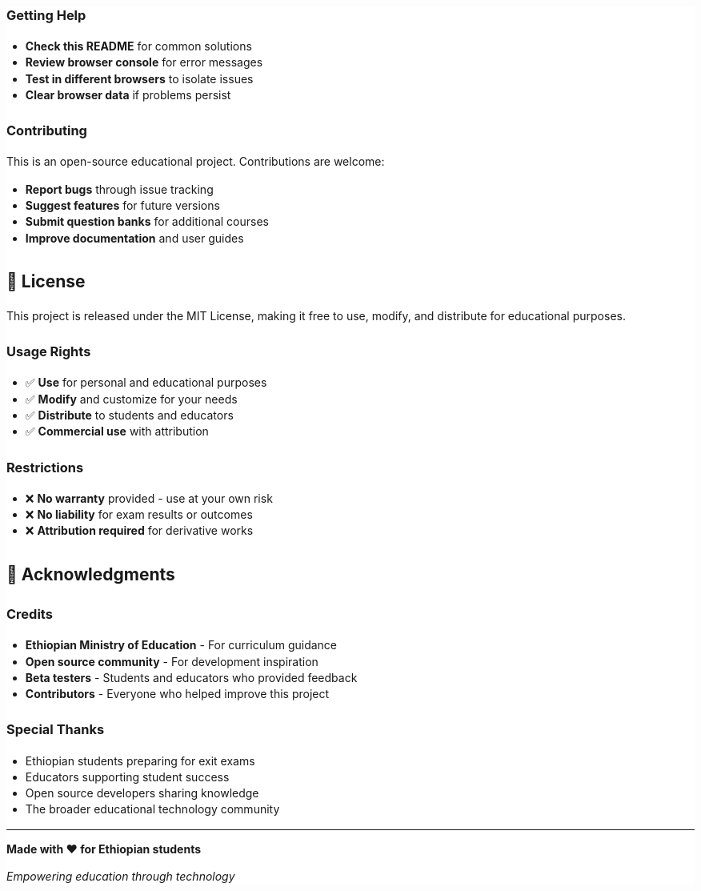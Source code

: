 ### Getting Help
- **Check this README** for common solutions
- **Review browser console** for error messages
- **Test in different browsers** to isolate issues
- **Clear browser data** if problems persist

### Contributing
This is an open-source educational project. Contributions are welcome:
- **Report bugs** through issue tracking
- **Suggest features** for future versions
- **Submit question banks** for additional courses
- **Improve documentation** and user guides

## 📄 License

This project is released under the MIT License, making it free to use, modify, and distribute for educational purposes.

### Usage Rights
- ✅ **Use** for personal and educational purposes
- ✅ **Modify** and customize for your needs
- ✅ **Distribute** to students and educators
- ✅ **Commercial use** with attribution

### Restrictions
- ❌ **No warranty** provided - use at your own risk
- ❌ **No liability** for exam results or outcomes
- ❌ **Attribution required** for derivative works

## 🙏 Acknowledgments

### Credits
- **Ethiopian Ministry of Education** - For curriculum guidance
- **Open source community** - For development inspiration
- **Beta testers** - Students and educators who provided feedback
- **Contributors** - Everyone who helped improve this project

### Special Thanks
- Ethiopian students preparing for exit exams
- Educators supporting student success
- Open source developers sharing knowledge
- The broader educational technology community

---

**Made with ❤️ for Ethiopian students**

*Empowering education through technology*
